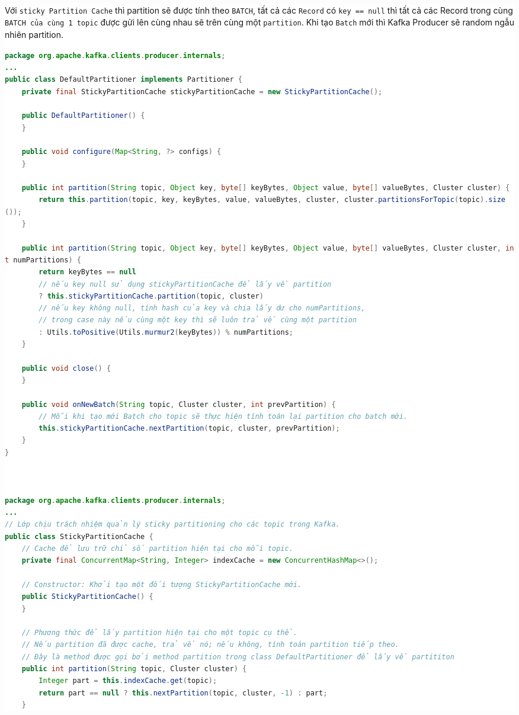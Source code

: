 Với `sticky Partition Cache` thì partition sẽ được tính theo `BATCH`, tất cả các `Record` có `key == null` thì tất cả các Record trong cùng `BATCH của cùng 1 topic` được gửi lên cùng nhau sẽ trên cùng một `partition`.
Khi tạo `Batch` mới thì Kafka Producer sẽ random ngẫu nhiên partition.

```java
package org.apache.kafka.clients.producer.internals;
...
public class DefaultPartitioner implements Partitioner {
    private final StickyPartitionCache stickyPartitionCache = new StickyPartitionCache();

    public DefaultPartitioner() {
    }

    public void configure(Map<String, ?> configs) {
    }

    public int partition(String topic, Object key, byte[] keyBytes, Object value, byte[] valueBytes, Cluster cluster) {
        return this.partition(topic, key, keyBytes, value, valueBytes, cluster, cluster.partitionsForTopic(topic).size());
    }

    public int partition(String topic, Object key, byte[] keyBytes, Object value, byte[] valueBytes, Cluster cluster, int numPartitions) {
        return keyBytes == null 
        // nếu key null sử dụng stickyPartitionCache để lấy về partition 
        ? this.stickyPartitionCache.partition(topic, cluster) 
        // nếu key không null, tính hash của key và chia lấy dư cho numPartitions, 
        // trong case này nếu cùng một key thì sẽ luôn trả về cùng một partition
        : Utils.toPositive(Utils.murmur2(keyBytes)) % numPartitions;
    }

    public void close() {
    }

    public void onNewBatch(String topic, Cluster cluster, int prevPartition) {
        // Mỗi khi tạo mới Batch cho topic sẽ thực hiện tính toán lại partition cho batch mới.
        this.stickyPartitionCache.nextPartition(topic, cluster, prevPartition);
    }
}



package org.apache.kafka.clients.producer.internals;
...
// Lớp chịu trách nhiệm quản lý sticky partitioning cho các topic trong Kafka.
public class StickyPartitionCache {
    // Cache để lưu trữ chỉ số partition hiện tại cho mỗi topic.
    private final ConcurrentMap<String, Integer> indexCache = new ConcurrentHashMap<>();

    // Constructor: Khởi tạo một đối tượng StickyPartitionCache mới.
    public StickyPartitionCache() {
    }

    // Phương thức để lấy partition hiện tại cho một topic cụ thể.
    // Nếu partition đã được cache, trả về nó; nếu không, tính toán partition tiếp theo.
    // Đây là method được gọi bởi method partition trong class DefaultPartitioner để lấy về partititon
    public int partition(String topic, Cluster cluster) {
        Integer part = this.indexCache.get(topic);
        return part == null ? this.nextPartition(topic, cluster, -1) : part;
    }

```